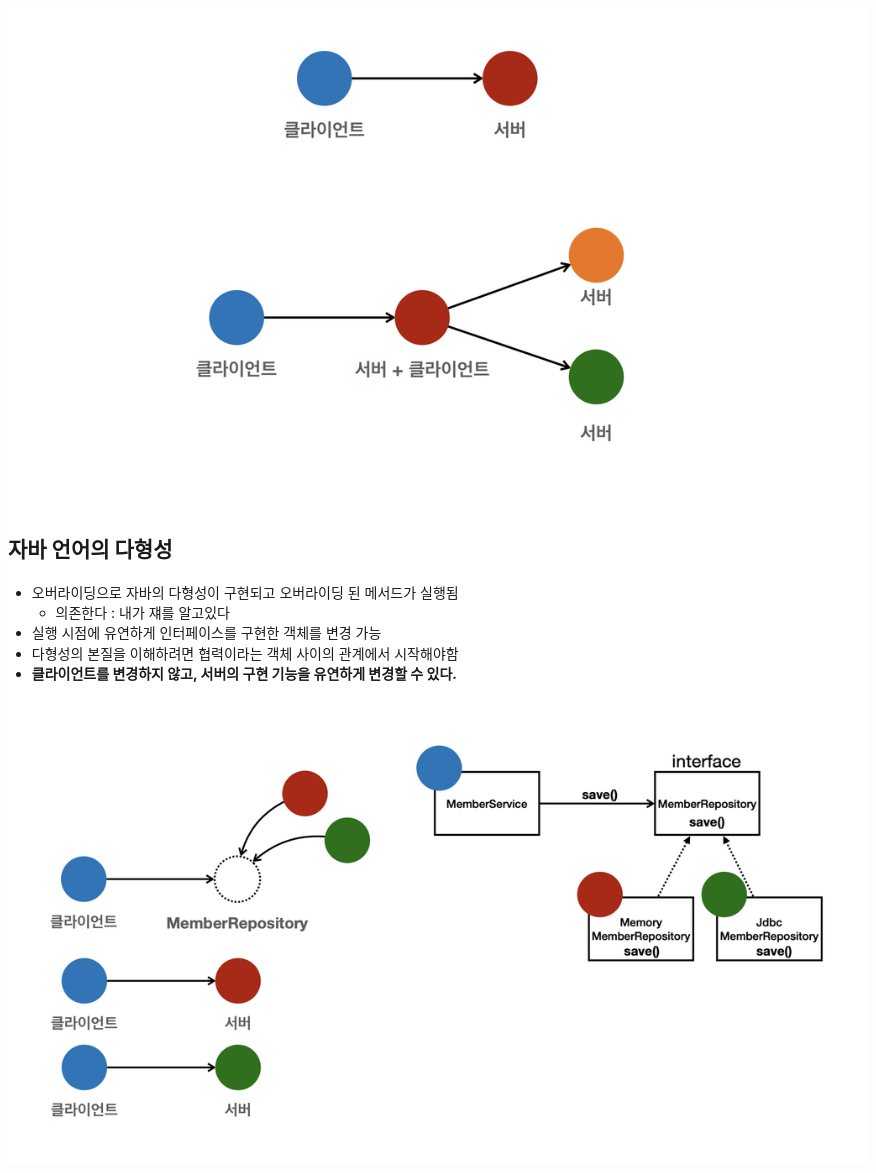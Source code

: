 ![Untitled](./img/Lecture1/Untitled%209.png)

## 자바 언어의 다형성

- 오버라이딩으로 자바의 다형성이 구현되고 오버라이딩 된 메서드가 실행됨
    - 의존한다 : 내가 쟤를 알고있다
- 실행 시점에 유연하게 인터페이스를 구현한 객체를 변경 가능
- 다형성의 본질을 이해하려면 협력이라는 객체 사이의 관계에서 시작해야함
- **클라이언트를 변경하지 않고, 서버의 구현 기능을 유연하게 변경할 수 있다.**

![Untitled](./img/Lecture1/Untitled%2010.png)
